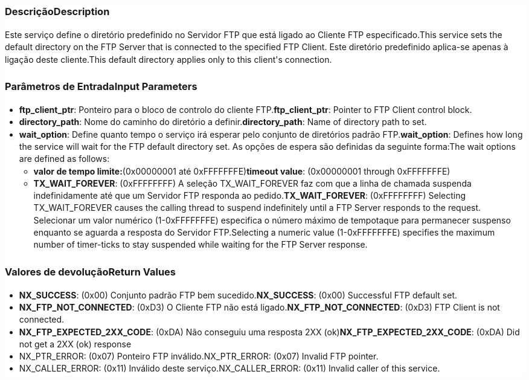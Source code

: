 ### <a name="description"></a><span data-ttu-id="c9fb7-211">Descrição</span><span class="sxs-lookup"><span data-stu-id="c9fb7-211">Description</span></span>

<span data-ttu-id="c9fb7-212">Este serviço define o diretório predefinido no Servidor FTP que está ligado ao Cliente FTP especificado.</span><span class="sxs-lookup"><span data-stu-id="c9fb7-212">This service sets the default directory on the FTP Server that is connected to the specified FTP Client.</span></span> <span data-ttu-id="c9fb7-213">Este diretório predefinido aplica-se apenas à ligação deste cliente.</span><span class="sxs-lookup"><span data-stu-id="c9fb7-213">This default directory applies only to this client's connection.</span></span>

### <a name="input-parameters"></a><span data-ttu-id="c9fb7-214">Parâmetros de Entrada</span><span class="sxs-lookup"><span data-stu-id="c9fb7-214">Input Parameters</span></span>

- <span data-ttu-id="c9fb7-215">**ftp_client_ptr**: Ponteiro para o bloco de controlo do cliente FTP.</span><span class="sxs-lookup"><span data-stu-id="c9fb7-215">**ftp_client_ptr**: Pointer to FTP Client control block.</span></span>
- <span data-ttu-id="c9fb7-216">**directory_path**: Nome do caminho do diretório a definir.</span><span class="sxs-lookup"><span data-stu-id="c9fb7-216">**directory_path**: Name of directory path to set.</span></span>
- <span data-ttu-id="c9fb7-217">**wait_option**: Define quanto tempo o serviço irá esperar pelo conjunto de diretórios padrão FTP.</span><span class="sxs-lookup"><span data-stu-id="c9fb7-217">**wait_option**: Defines how long the service will wait for the FTP default directory set.</span></span> <span data-ttu-id="c9fb7-218">As opções de espera são definidas da seguinte forma:</span><span class="sxs-lookup"><span data-stu-id="c9fb7-218">The wait options are defined as follows:</span></span>
  - <span data-ttu-id="c9fb7-219">**valor de tempo limite:**(0x00000001 até 0xFFFFFFFE)</span><span class="sxs-lookup"><span data-stu-id="c9fb7-219">**timeout value**: (0x00000001 through 0xFFFFFFFE)</span></span>
  - <span data-ttu-id="c9fb7-220">**TX_WAIT_FOREVER**: (0xFFFFFFFF) A seleção TX_WAIT_FOREVER faz com que a linha de chamada suspenda indefinidamente até que um Servidor FTP responda ao pedido.</span><span class="sxs-lookup"><span data-stu-id="c9fb7-220">**TX_WAIT_FOREVER**: (0xFFFFFFFF) Selecting TX_WAIT_FOREVER causes the calling thread to suspend indefinitely until a FTP Server responds to the request.</span></span> <span data-ttu-id="c9fb7-221">Selecionar um valor numérico (1-0xFFFFFFFE) especifica o número máximo de tempotaque para permanecer suspenso enquanto se aguarda a resposta do Servidor FTP.</span><span class="sxs-lookup"><span data-stu-id="c9fb7-221">Selecting a numeric value (1-0xFFFFFFFE) specifies the maximum number of timer-ticks to stay suspended while waiting for the FTP Server response.</span></span>

### <a name="return-values"></a><span data-ttu-id="c9fb7-222">Valores de devolução</span><span class="sxs-lookup"><span data-stu-id="c9fb7-222">Return Values</span></span>

- <span data-ttu-id="c9fb7-223">**NX_SUCCESS**: (0x00) Conjunto padrão FTP bem sucedido.</span><span class="sxs-lookup"><span data-stu-id="c9fb7-223">**NX_SUCCESS**: (0x00) Successful FTP default set.</span></span>
- <span data-ttu-id="c9fb7-224">**NX_FTP_NOT_CONNECTED**: (0xD3) O Cliente FTP não está ligado.</span><span class="sxs-lookup"><span data-stu-id="c9fb7-224">**NX_FTP_NOT_CONNECTED**: (0xD3) FTP Client is not connected.</span></span>
- <span data-ttu-id="c9fb7-225">**NX_FTP_EXPECTED_2XX_CODE**: (0xDA) Não conseguiu uma resposta 2XX (ok)</span><span class="sxs-lookup"><span data-stu-id="c9fb7-225">**NX_FTP_EXPECTED_2XX_CODE**: (0xDA) Did not get a 2XX (ok) response</span></span> 
- <span data-ttu-id="c9fb7-226">NX_PTR_ERROR: (0x07) Ponteiro FTP inválido.</span><span class="sxs-lookup"><span data-stu-id="c9fb7-226">NX_PTR_ERROR: (0x07) Invalid FTP pointer.</span></span> 
- <span data-ttu-id="c9fb7-227">NX_CALLER_ERROR: (0x11) Inválido deste serviço.</span><span class="sxs-lookup"><span data-stu-id="c9fb7-227">NX_CALLER_ERROR: (0x11) Invalid caller of this service.</span></span>
